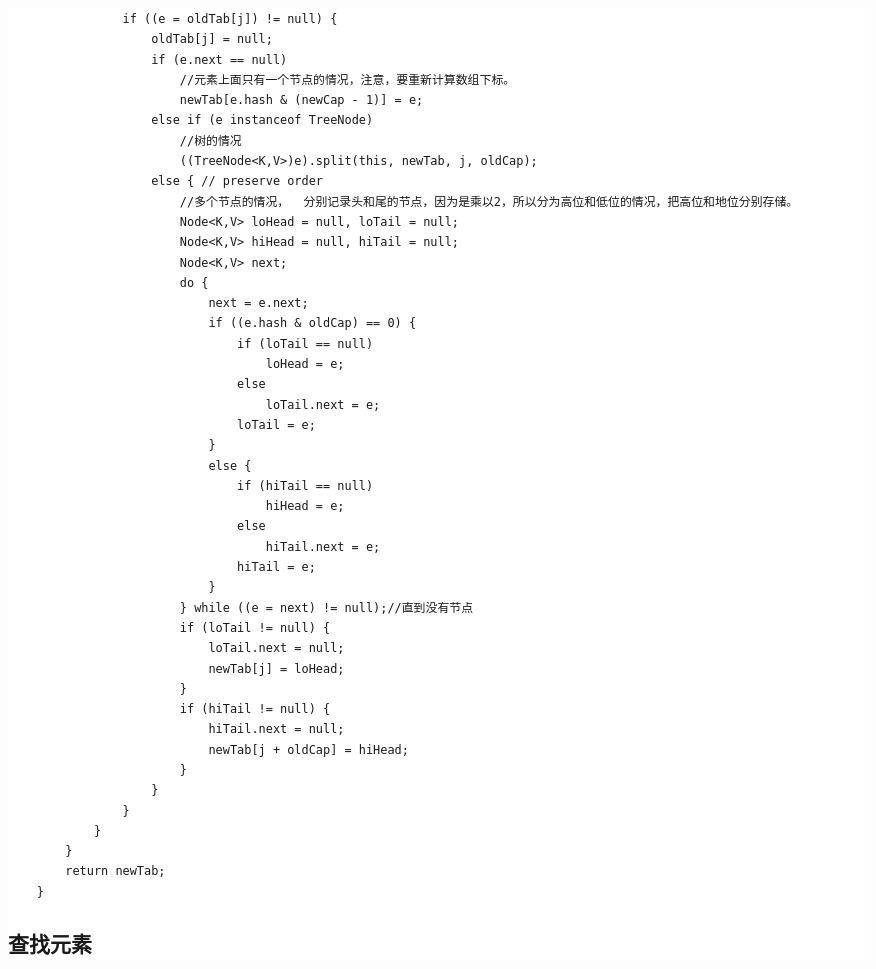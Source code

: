 ```
                if ((e = oldTab[j]) != null) {
                    oldTab[j] = null;
                    if (e.next == null)
                    	//元素上面只有一个节点的情况，注意，要重新计算数组下标。
                        newTab[e.hash & (newCap - 1)] = e;
                    else if (e instanceof TreeNode)
                    	//树的情况
                        ((TreeNode<K,V>)e).split(this, newTab, j, oldCap);
                    else { // preserve order
                    	//多个节点的情况，  分别记录头和尾的节点，因为是乘以2，所以分为高位和低位的情况，把高位和地位分别存储。
                        Node<K,V> loHead = null, loTail = null;
                        Node<K,V> hiHead = null, hiTail = null;
                        Node<K,V> next;
                        do {
                            next = e.next;
                            if ((e.hash & oldCap) == 0) {
                                if (loTail == null)
                                    loHead = e;
                                else
                                    loTail.next = e;
                                loTail = e;
                            }
                            else {
                                if (hiTail == null)
                                    hiHead = e;
                                else
                                    hiTail.next = e;
                                hiTail = e;
                            }
                        } while ((e = next) != null);//直到没有节点
                        if (loTail != null) {
                            loTail.next = null;
                            newTab[j] = loHead;
                        }
                        if (hiTail != null) {
                            hiTail.next = null;
                            newTab[j + oldCap] = hiHead;
                        }
                    }
                }
            }
        }
        return newTab;
    }

```



## 查找元素

